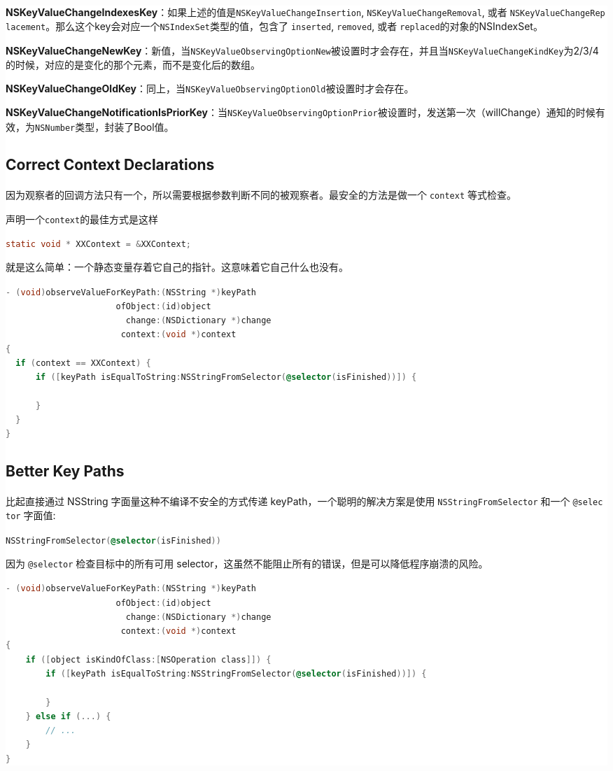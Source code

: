   

**NSKeyValueChangeIndexesKey**：如果上述的值是`NSKeyValueChangeInsertion`, `NSKeyValueChangeRemoval`, 或者 `NSKeyValueChangeReplacement`。那么这个key会对应一个`NSIndexSet`类型的值，包含了 `inserted`, `removed`, 或者 `replaced`的对象的NSIndexSet。

**NSKeyValueChangeNewKey**：新值，当`NSKeyValueObservingOptionNew`被设置时才会存在，并且当`NSKeyValueChangeKindKey`为2/3/4的时候，对应的是变化的那个元素，而不是变化后的数组。

**NSKeyValueChangeOldKey**：同上，当`NSKeyValueObservingOptionOld`被设置时才会存在。

**NSKeyValueChangeNotificationIsPriorKey**：当`NSKeyValueObservingOptionPrior`被设置时，发送第一次（willChange）通知的时候有效，为`NSNumber`类型，封装了Bool值。

## Correct Context Declarations

因为观察者的回调方法只有一个，所以需要根据参数判断不同的被观察者。最安全的方法是做一个 `context` 等式检查。

声明一个`context`的最佳方式是这样

```C
static void * XXContext = &XXContext;
```

就是这么简单：一个静态变量存着它自己的指针。这意味着它自己什么也没有。

```Objective-C
- (void)observeValueForKeyPath:(NSString *)keyPath
                      ofObject:(id)object
                        change:(NSDictionary *)change
                       context:(void *)context
{
  if (context == XXContext) {
      if ([keyPath isEqualToString:NSStringFromSelector(@selector(isFinished))]) {

      }
  }
}
```

## Better Key Paths

比起直接通过 NSString 字面量这种不编译不安全的方式传递 keyPath，一个聪明的解决方案是使用 `NSStringFromSelector` 和一个 `@selector` 字面值:

```Objective-C
NSStringFromSelector(@selector(isFinished))
```

因为 `@selector` 检查目标中的所有可用 selector，这虽然不能阻止所有的错误，但是可以降低程序崩溃的风险。

```Objective-C
- (void)observeValueForKeyPath:(NSString *)keyPath
                      ofObject:(id)object
                        change:(NSDictionary *)change
                       context:(void *)context
{
    if ([object isKindOfClass:[NSOperation class]]) {
        if ([keyPath isEqualToString:NSStringFromSelector(@selector(isFinished))]) {

        }
    } else if (...) {
        // ...
    }
}
```

